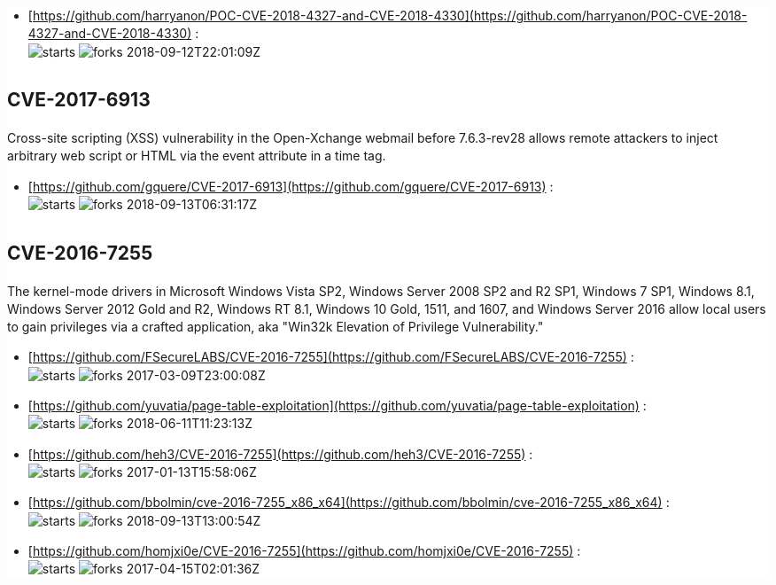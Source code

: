 - [https://github.com/harryanon/POC-CVE-2018-4327-and-CVE-2018-4330](https://github.com/harryanon/POC-CVE-2018-4327-and-CVE-2018-4330) :  
![starts](https://img.shields.io/github/stars/harryanon/POC-CVE-2018-4327-and-CVE-2018-4330.svg) 
![forks](https://img.shields.io/github/forks/harryanon/POC-CVE-2018-4327-and-CVE-2018-4330.svg) 
2018-09-12T22:01:09Z

## CVE-2017-6913
 Cross-site scripting (XSS) vulnerability in the Open-Xchange webmail before 7.6.3-rev28 allows remote attackers to inject arbitrary web script or HTML via the event attribute in a time tag.

- [https://github.com/gquere/CVE-2017-6913](https://github.com/gquere/CVE-2017-6913) :  
![starts](https://img.shields.io/github/stars/gquere/CVE-2017-6913.svg) 
![forks](https://img.shields.io/github/forks/gquere/CVE-2017-6913.svg) 
2018-09-13T06:31:17Z

## CVE-2016-7255
 The kernel-mode drivers in Microsoft Windows Vista SP2, Windows Server 2008 SP2 and R2 SP1, Windows 7 SP1, Windows 8.1, Windows Server 2012 Gold and R2, Windows RT 8.1, Windows 10 Gold, 1511, and 1607, and Windows Server 2016 allow local users to gain privileges via a crafted application, aka "Win32k Elevation of Privilege Vulnerability."

- [https://github.com/FSecureLABS/CVE-2016-7255](https://github.com/FSecureLABS/CVE-2016-7255) :  
![starts](https://img.shields.io/github/stars/FSecureLABS/CVE-2016-7255.svg) 
![forks](https://img.shields.io/github/forks/FSecureLABS/CVE-2016-7255.svg) 
2017-03-09T23:00:08Z

- [https://github.com/yuvatia/page-table-exploitation](https://github.com/yuvatia/page-table-exploitation) :  
![starts](https://img.shields.io/github/stars/yuvatia/page-table-exploitation.svg) 
![forks](https://img.shields.io/github/forks/yuvatia/page-table-exploitation.svg) 
2018-06-11T11:23:13Z

- [https://github.com/heh3/CVE-2016-7255](https://github.com/heh3/CVE-2016-7255) :  
![starts](https://img.shields.io/github/stars/heh3/CVE-2016-7255.svg) 
![forks](https://img.shields.io/github/forks/heh3/CVE-2016-7255.svg) 
2017-01-13T15:58:06Z

- [https://github.com/bbolmin/cve-2016-7255_x86_x64](https://github.com/bbolmin/cve-2016-7255_x86_x64) :  
![starts](https://img.shields.io/github/stars/bbolmin/cve-2016-7255_x86_x64.svg) 
![forks](https://img.shields.io/github/forks/bbolmin/cve-2016-7255_x86_x64.svg) 
2018-09-13T13:00:54Z

- [https://github.com/homjxi0e/CVE-2016-7255](https://github.com/homjxi0e/CVE-2016-7255) :  
![starts](https://img.shields.io/github/stars/homjxi0e/CVE-2016-7255.svg) 
![forks](https://img.shields.io/github/forks/homjxi0e/CVE-2016-7255.svg) 
2017-04-15T02:01:36Z
